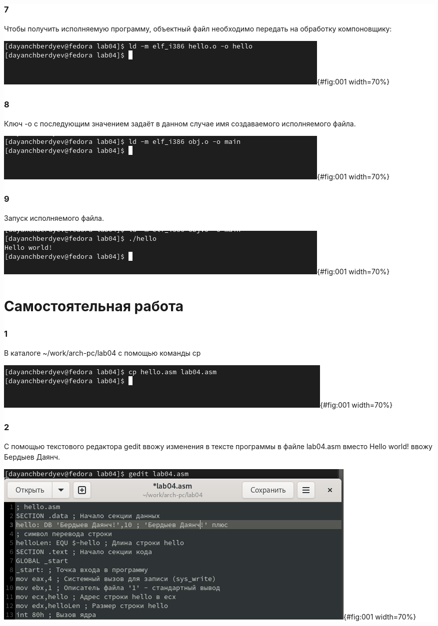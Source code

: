 ### 7
Чтобы получить исполняемую программу, объектный файл необходимо передать на обработку компоновщику:

![Компоновщик LD.](image/8.png){#fig:001 width=70%}

### 8
Ключ -o с последующим значением задаёт в данном случае имя создаваемого исполняемого файла.

![Ввожу команду ld -m elf_i386 obj.o -o main](image/9.png){#fig:001 width=70%}

### 9
Запуск исполняемого файла.

![Ввожу команду ./hello](image/10.png){#fig:001 width=70%}

# Самостоятельная работа
### 1
В каталоге ~/work/arch-pc/lab04 с помощью команды cp

![Создаю копию файла hello.asm с именем lab04.asm](image/11.png){#fig:001 width=70%}

### 2
С помощью текстового редактора gedit ввожу изменения в тексте программы в файле lab04.asm вместо Hello world! ввожу Бердыев Даянч.

![Ввожу свое имя фамилию.](image/12.png){#fig:001 width=70%}
